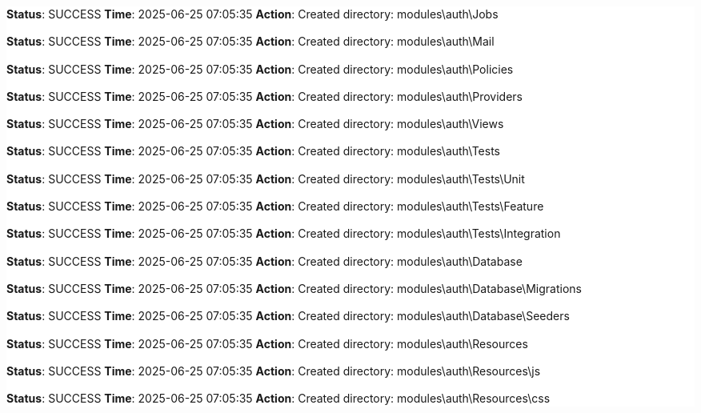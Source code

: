 **Status**: SUCCESS
**Time**: 2025-06-25 07:05:35
**Action**: Created directory: modules\auth\Jobs

**Status**: SUCCESS
**Time**: 2025-06-25 07:05:35
**Action**: Created directory: modules\auth\Mail

**Status**: SUCCESS
**Time**: 2025-06-25 07:05:35
**Action**: Created directory: modules\auth\Policies

**Status**: SUCCESS
**Time**: 2025-06-25 07:05:35
**Action**: Created directory: modules\auth\Providers

**Status**: SUCCESS
**Time**: 2025-06-25 07:05:35
**Action**: Created directory: modules\auth\Views

**Status**: SUCCESS
**Time**: 2025-06-25 07:05:35
**Action**: Created directory: modules\auth\Tests

**Status**: SUCCESS
**Time**: 2025-06-25 07:05:35
**Action**: Created directory: modules\auth\Tests\Unit

**Status**: SUCCESS
**Time**: 2025-06-25 07:05:35
**Action**: Created directory: modules\auth\Tests\Feature

**Status**: SUCCESS
**Time**: 2025-06-25 07:05:35
**Action**: Created directory: modules\auth\Tests\Integration

**Status**: SUCCESS
**Time**: 2025-06-25 07:05:35
**Action**: Created directory: modules\auth\Database

**Status**: SUCCESS
**Time**: 2025-06-25 07:05:35
**Action**: Created directory: modules\auth\Database\Migrations

**Status**: SUCCESS
**Time**: 2025-06-25 07:05:35
**Action**: Created directory: modules\auth\Database\Seeders

**Status**: SUCCESS
**Time**: 2025-06-25 07:05:35
**Action**: Created directory: modules\auth\Resources

**Status**: SUCCESS
**Time**: 2025-06-25 07:05:35
**Action**: Created directory: modules\auth\Resources\js

**Status**: SUCCESS
**Time**: 2025-06-25 07:05:35
**Action**: Created directory: modules\auth\Resources\css
